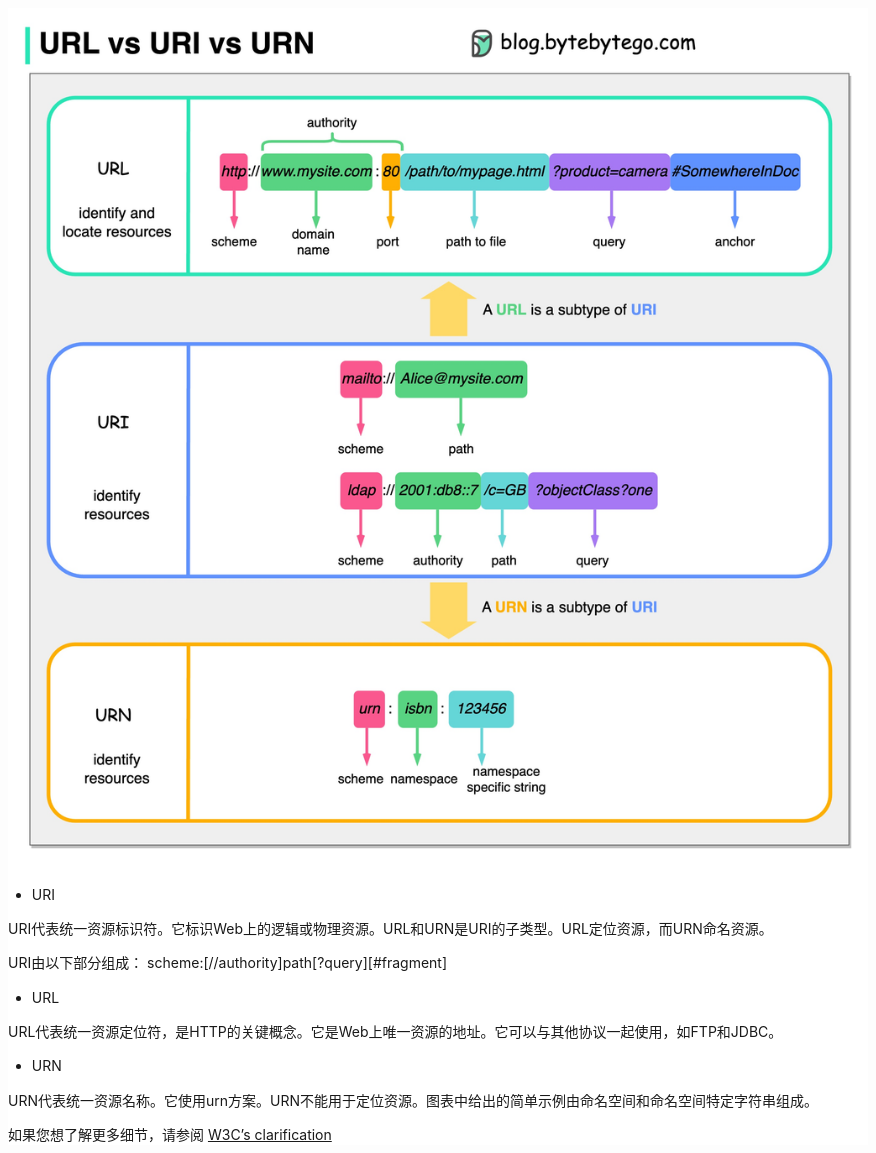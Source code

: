   <img src="images/url-uri-urn.jpg" />
</p>

- URI

URI代表统一资源标识符。它标识Web上的逻辑或物理资源。URL和URN是URI的子类型。URL定位资源，而URN命名资源。

URI由以下部分组成：
scheme:[//authority]path[?query][#fragment]

- URL

URL代表统一资源定位符，是HTTP的关键概念。它是Web上唯一资源的地址。它可以与其他协议一起使用，如FTP和JDBC。

- URN

URN代表统一资源名称。它使用urn方案。URN不能用于定位资源。图表中给出的简单示例由命名空间和命名空间特定字符串组成。

如果您想了解更多细节，请参阅 [W3C’s clarification](https://www.w3.org/TR/uri-clarification/)
